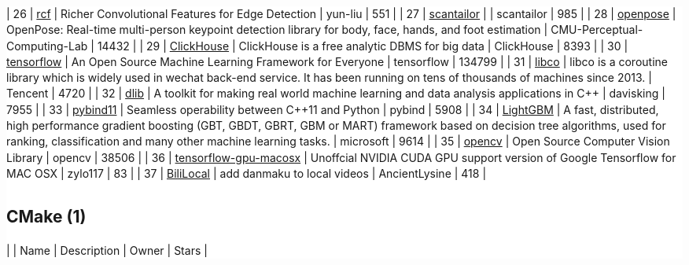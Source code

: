 | 26 | [rcf](https://github.com/yun-liu/rcf)                                       | Richer Convolutional Features for Edge Detection                                                                                                                                                                                                                                                                                                                     | yun-liu                      | 551    |
| 27 | [scantailor](https://github.com/scantailor/scantailor)                      |                                                                                                                                                                                                                                                                                                                                                                      | scantailor                   | 985    |
| 28 | [openpose](https://github.com/CMU-Perceptual-Computing-Lab/openpose)        | OpenPose: Real-time multi-person keypoint detection library for body, face, hands, and foot estimation                                                                                                                                                                                                                                                               | CMU-Perceptual-Computing-Lab | 14432  |
| 29 | [ClickHouse](https://github.com/ClickHouse/ClickHouse)                      | ClickHouse is a free analytic DBMS for big data                                                                                                                                                                                                                                                                                                                      | ClickHouse                   | 8393   |
| 30 | [tensorflow](https://github.com/tensorflow/tensorflow)                      | An Open Source Machine Learning Framework for Everyone                                                                                                                                                                                                                                                                                                               | tensorflow                   | 134799 |
| 31 | [libco](https://github.com/Tencent/libco)                                   | libco is a coroutine library which is widely used in wechat  back-end service. It has been running on tens of thousands of machines since 2013.                                                                                                                                                                                                                      | Tencent                      | 4720   |
| 32 | [dlib](https://github.com/davisking/dlib)                                   | A toolkit for making real world machine learning and data analysis applications in C++                                                                                                                                                                                                                                                                               | davisking                    | 7955   |
| 33 | [pybind11](https://github.com/pybind/pybind11)                              | Seamless operability between C++11 and Python                                                                                                                                                                                                                                                                                                                        | pybind                       | 5908   |
| 34 | [LightGBM](https://github.com/microsoft/LightGBM)                           | A fast, distributed, high performance gradient boosting (GBT, GBDT, GBRT, GBM or MART) framework based on decision tree algorithms, used for ranking, classification and many other machine learning tasks.                                                                                                                                                          | microsoft                    | 9614   |
| 35 | [opencv](https://github.com/opencv/opencv)                                  | Open Source Computer Vision Library                                                                                                                                                                                                                                                                                                                                  | opencv                       | 38506  |
| 36 | [tensorflow-gpu-macosx](https://github.com/zylo117/tensorflow-gpu-macosx)   | Unoffcial NVIDIA CUDA GPU support version of Google Tensorflow for MAC OSX                                                                                                                                                                                                                                                                                           | zylo117                      | 83     |
| 37 | [BiliLocal](https://github.com/AncientLysine/BiliLocal)                     | add danmaku to local videos                                                                                                                                                                                                                                                                                                                                          | AncientLysine                | 418    |

## CMake (1) 

|   | Name                                      | Description                                   | Owner | Stars |